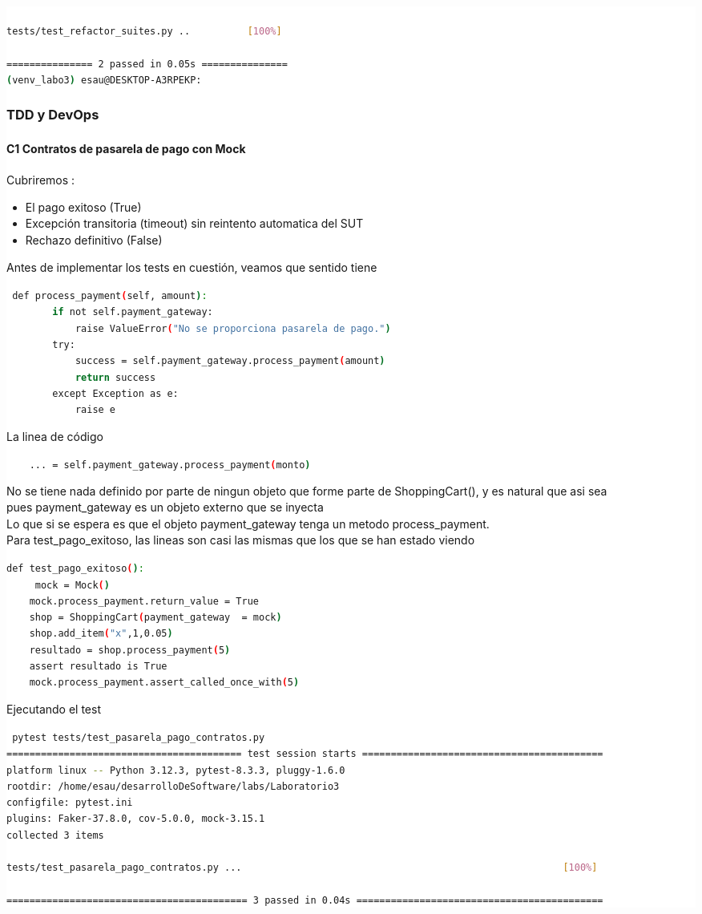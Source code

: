 ```bash

tests/test_refactor_suites.py ..          [100%]

=============== 2 passed in 0.05s ===============
(venv_labo3) esau@DESKTOP-A3RPEKP:
```

### TDD y DevOps
#### C1 Contratos de pasarela de pago con Mock

Cubriremos :
- El pago exitoso (True)
- Excepción transitoria (timeout) sin reintento automatica del SUT
- Rechazo definitivo (False)

Antes de implementar los tests en cuestión, veamos que sentido tiene 

```bash
 def process_payment(self, amount):
        if not self.payment_gateway:
            raise ValueError("No se proporciona pasarela de pago.")
        try:
            success = self.payment_gateway.process_payment(amount) 
            return success
        except Exception as e: 
            raise e
```
La linea de código 

```bash
    ... = self.payment_gateway.process_payment(monto)
```

No se tiene nada definido por parte de ningun objeto que forme parte de ShoppingCart(), y es natural que asi sea<br>
pues payment_gateway es un objeto externo que se inyecta<br>
Lo que si se espera es que el objeto payment_gateway tenga un metodo process_payment.<br>
Para test_pago_exitoso, las lineas son casi las mismas que los que se han estado viendo <br>

```bash
def test_pago_exitoso():
     mock = Mock()
    mock.process_payment.return_value = True
    shop = ShoppingCart(payment_gateway  = mock)
    shop.add_item("x",1,0.05)
    resultado = shop.process_payment(5)
    assert resultado is True 
    mock.process_payment.assert_called_once_with(5)
```
Ejecutando el test
```bash
 pytest tests/test_pasarela_pago_contratos.py
========================================= test session starts ==========================================
platform linux -- Python 3.12.3, pytest-8.3.3, pluggy-1.6.0
rootdir: /home/esau/desarrolloDeSoftware/labs/Laboratorio3
configfile: pytest.ini
plugins: Faker-37.8.0, cov-5.0.0, mock-3.15.1
collected 3 items                                                                                      

tests/test_pasarela_pago_contratos.py ...                                                        [100%]

========================================== 3 passed in 0.04s ===========================================
```